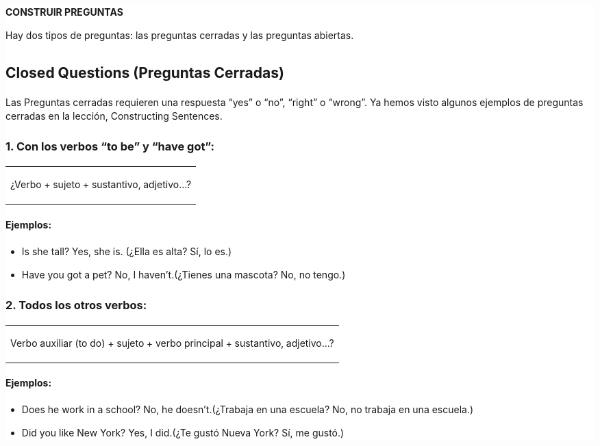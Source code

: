 **CONSTRUIR PREGUNTAS**

Hay dos tipos de preguntas: las preguntas cerradas y las preguntas abiertas.

## Closed Questions (Preguntas Cerradas)

Las Preguntas cerradas requieren una respuesta “yes” o “no”, “right” o “wrong”. Ya hemos visto algunos ejemplos de preguntas cerradas en la lección, Constructing Sentences.

### 1\. Con los verbos “to be” y “have got”:

<table>

<tbody>

<tr>

<td>

¿Verbo + sujeto + sustantivo, adjetivo…?

</td>

</tr>

</tbody>

</table>

#### Ejemplos:

* Is she tall? Yes, she is. (¿Ella es alta? Sí, lo es.)

* Have you got a pet? No, I haven’t.(¿Tienes una mascota? No, no tengo.)

### 2\. Todos los otros verbos:

<table>

<tbody>

<tr>

<td>

Verbo auxiliar (to do) + sujeto + verbo principal + sustantivo, adjetivo…?

</td>

</tr>

</tbody>

</table>

#### Ejemplos:

* Does he work in a school? No, he doesn’t.(¿Trabaja en una escuela? No, no trabaja en una escuela.)

* Did you like New York? Yes, I did.(¿Te gustó Nueva York? Sí, me gustó.)

